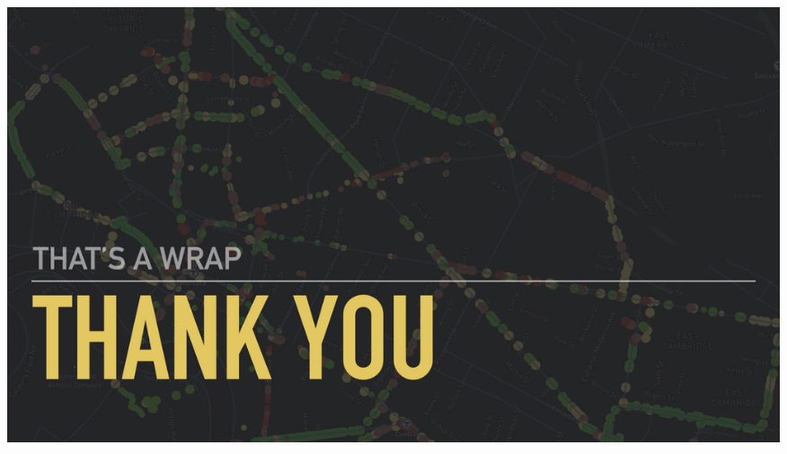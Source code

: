 

<img src="/media/photos/comfortmaps/Comfort Maps IDEP Final.043.jpg" width="100%">




<style>
  
</style>
